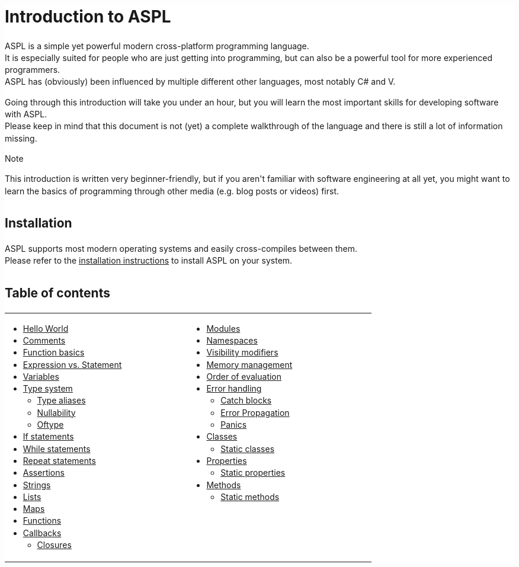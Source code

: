 # Introduction to ASPL
ASPL is a simple yet powerful modern cross-platform programming language.
<br>It is especially suited for people who are just getting into programming, but can also be a powerful tool for more experienced programmers.
<br>ASPL has (obviously) been influenced by multiple different other languages, most notably C# and V.

Going through this introduction will take you under an hour, but you will learn the most important skills for developing software with ASPL.
<br>Please keep in mind that this document is not (yet) a complete walkthrough of the language and there is still a lot of information missing.

> [!NOTE]
> This introduction is written very beginner-friendly, but if you aren't familiar with software engineering at all yet, you might want to learn the basics of programming through other media (e.g. blog posts or videos) first.

## Installation
ASPL supports most modern operating systems and easily cross-compiles between them.
<br>Please refer to the <a href="install.md">installation instructions</a> to install ASPL on your system.

## Table of contents
<table>
<tr><td width=33% valign=top>

* [Hello World](#hello-world)
* [Comments](#comments)
* [Function basics](#function-basics)
* [Expression vs. Statement](#expression-vs-statement)
* [Variables](#variables)
* [Type system](#type-system)
    * [Type aliases](#type-aliases)
    * [Nullability](#nullability)
    * [Oftype](#oftype)
* [If statements](#if-statements)
* [While statements](#while-statements)
* [Repeat statements](#repeat-statements)
* [Assertions](#assertions)
* [Strings](#strings)
* [Lists](#lists)
* [Maps](#maps)
* [Functions](#functions)
* [Callbacks](#callbacks)
    * [Closures](#closures)

</td><td width=33% valign=top>

* [Modules](#modules)
* [Namespaces](#namespaces)
* [Visibility modifiers](#visibility-modifiers)
* [Memory management](#memory-management)
* [Order of evaluation](#order-of-evaluation)
* [Error handling](#error-handling)
    * [Catch blocks](#catch-blocks)
    * [Error Propagation](#error-propagation)
    * [Panics](#panics)
* [Classes](#classes)
    * [Static classes](#static-classes)
* [Properties](#properties)
    * [Static properties](#static-properties)
* [Methods](#methods)
    * [Static methods](#static-methods)